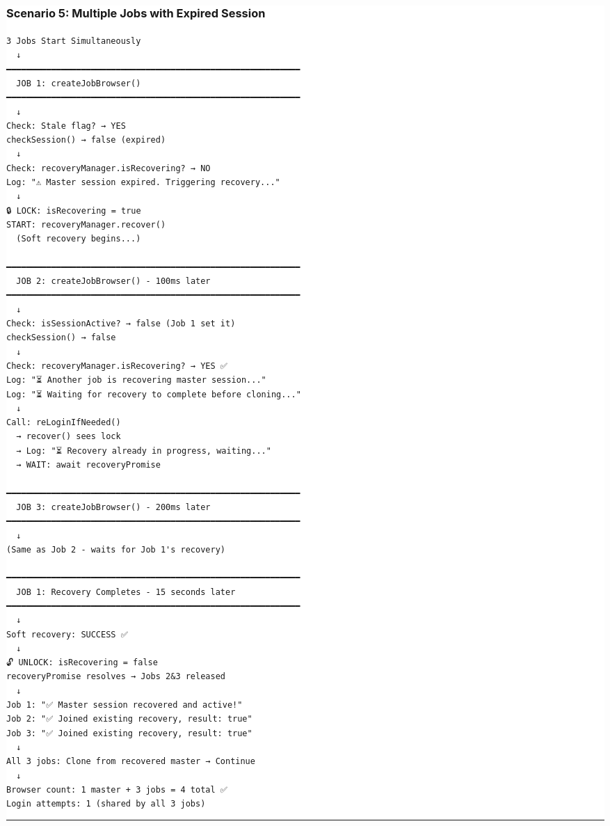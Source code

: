 
### **Scenario 5: Multiple Jobs with Expired Session**

```
3 Jobs Start Simultaneously
  ↓
━━━━━━━━━━━━━━━━━━━━━━━━━━━━━━━━━━━━━━━━━━━━━━━━━━━━━━━━━━━
  JOB 1: createJobBrowser()
━━━━━━━━━━━━━━━━━━━━━━━━━━━━━━━━━━━━━━━━━━━━━━━━━━━━━━━━━━━
  ↓
Check: Stale flag? → YES
checkSession() → false (expired)
  ↓
Check: recoveryManager.isRecovering? → NO
Log: "⚠️ Master session expired. Triggering recovery..."
  ↓
🔒 LOCK: isRecovering = true
START: recoveryManager.recover()
  (Soft recovery begins...)

━━━━━━━━━━━━━━━━━━━━━━━━━━━━━━━━━━━━━━━━━━━━━━━━━━━━━━━━━━━
  JOB 2: createJobBrowser() - 100ms later
━━━━━━━━━━━━━━━━━━━━━━━━━━━━━━━━━━━━━━━━━━━━━━━━━━━━━━━━━━━
  ↓
Check: isSessionActive? → false (Job 1 set it)
checkSession() → false
  ↓
Check: recoveryManager.isRecovering? → YES ✅
Log: "⏳ Another job is recovering master session..."
Log: "⏳ Waiting for recovery to complete before cloning..."
  ↓
Call: reLoginIfNeeded()
  → recover() sees lock
  → Log: "⏳ Recovery already in progress, waiting..."
  → WAIT: await recoveryPromise

━━━━━━━━━━━━━━━━━━━━━━━━━━━━━━━━━━━━━━━━━━━━━━━━━━━━━━━━━━━
  JOB 3: createJobBrowser() - 200ms later
━━━━━━━━━━━━━━━━━━━━━━━━━━━━━━━━━━━━━━━━━━━━━━━━━━━━━━━━━━━
  ↓
(Same as Job 2 - waits for Job 1's recovery)

━━━━━━━━━━━━━━━━━━━━━━━━━━━━━━━━━━━━━━━━━━━━━━━━━━━━━━━━━━━
  JOB 1: Recovery Completes - 15 seconds later
━━━━━━━━━━━━━━━━━━━━━━━━━━━━━━━━━━━━━━━━━━━━━━━━━━━━━━━━━━━
  ↓
Soft recovery: SUCCESS ✅
  ↓
🔓 UNLOCK: isRecovering = false
recoveryPromise resolves → Jobs 2&3 released
  ↓
Job 1: "✅ Master session recovered and active!"
Job 2: "✅ Joined existing recovery, result: true"
Job 3: "✅ Joined existing recovery, result: true"
  ↓
All 3 jobs: Clone from recovered master → Continue
  ↓
Browser count: 1 master + 3 jobs = 4 total ✅
Login attempts: 1 (shared by all 3 jobs)
```

---